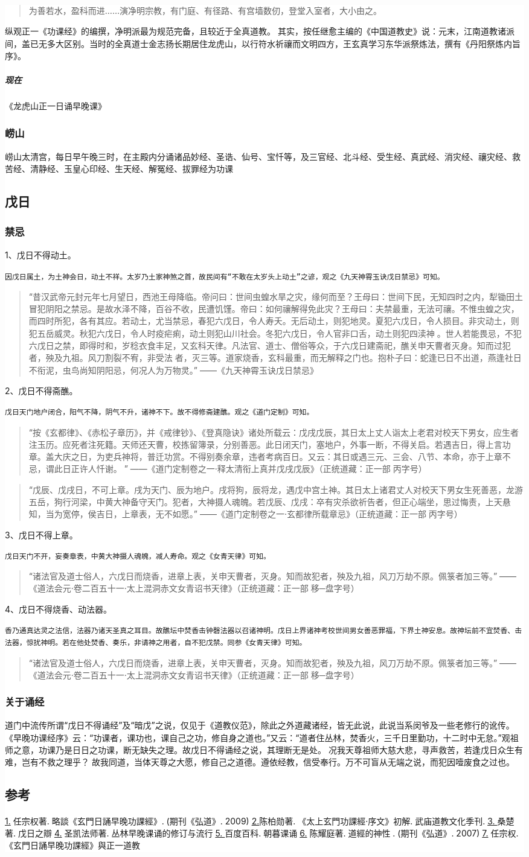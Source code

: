 > 为善若水，盈科而进……演净明宗教，有门庭、有径路、有宫墙数仞，登堂入室者，大小由之。

纵观正一《功课经》的编撰，净明派最为规范完备，且较近于全真道教。
其实，按任继愈主编的《中国道教史》说：元末，江南道教诸派间，盖已无多大区别。当时的全真道士金志扬长期居住龙虎山，以行符水祈禳而文明四方，王玄真学习东华派祭炼法，撰有《丹阳祭炼内旨序》。
##### 现在
《龙虎山正一日诵早晚课》
### 崂山
崂山太清宫，每日早午晚三时，在主殿内分诵诸品妙经、圣诰、仙号、宝忏等，及三官经、北斗经、受生经、真武经、消灾经、禳灾经、救苦经、清静经、玉皇心印经、生天经、解冤经、拔罪经为功课
## 戊日

### 禁忌
 1、戊日不得动土。

	因戊日属土，为土神会日，动土不祥。太岁乃土家神煞之首，故民间有“不敢在太岁头上动土”之谚，观之《九天神霄玉诀戊日禁忌》可知。

> “昔汉武帝元封元年七月望日，西池王母降临。帝问曰：世间虫蝗水旱之灾，缘何而至？王母曰：世间下民，无知四时之内，犁锄田土冒犯阴阳之禁忌。是故水泽不降，百谷不收，民遭饥馑。帝曰：如何禳解得免此灾？王母曰：夫禁最重，无法可禳。不惟虫蝗之灾，而四时所犯，各有其应。若动土，尤当禁忌，春犯六戊日，令人寿夭。无后动土，则犯地灵。夏犯六戊日，令人损目。非灾动土，则犯五岳威灵。秋犯六戊日，令人时疫疟痢，动土则犯山川社会。冬犯六戊日，令人官非口舌，动土则犯四渎神 。世人若能畏忌，不犯六戊日之禁，即得时和，岁稔衣食丰足，又玄科天律。凡法官、道士、僧俗等众，于六戊日建斋祀，醮关申天曹者灭身。知而过犯者，殃及九祖。风刀割裂不宥，非受法 者，灭三等。道家烧香，玄科最重，而无解释之门也。抱朴子曰：蛇逢已日不出道，燕逢社日不衔泥，虫鸟尚知阴阳忌，何况人为万物灵。”
> ——《九天神霄玉诀戊日禁忌》

 2、戊日不得斋醮。

	戊日天门地户闭合，阳气不降，阴气不升，诸神不下。故不得修斋建醮。观之《道门定制》可知。

> “按《玄都律》、《赤松子章历》，并《戒律钞》、《登真隐诀》诸处所载云：戊戌戊辰，其日太上丈人诣太上老君对校天下男女，应生者注玉历。应死者注死籍。天师还天曹，校拣留簿录，分别善恶。此日闭天门，塞地户，外事一断，不得关启。若遇吉日，得上言功章。盖大庆之日，为吏兵神将，普迁功赏。不得别奏余章，违者考病百日。又云：其日或遇三元、三会、八节、本命，亦于上章不忌，谓此日正许人忏谢。 ”
> ——《道门定制卷之一·释太清衔上真并戊戌戊辰》（正统道藏：正一部 丙字号）

> “戊辰、戊戌日，不可上章。戌为天门、辰为地户。戌将狗，辰将龙，遇戊中宫土神。其日太上诸君丈人对校天下男女生死善恶，龙游五岳，狗行河梁，中黄大神备守天门。犯者，大神摄人魂魄。若戊辰、戊戌：卒有灾杀欲祈告者，但正心端坐，思过悔责，上天悬知，当为宽停，侯吉日，上章表，无不如愿。”
> ——《道门定制卷之一·玄都律所载章忌》（正统道藏：正一部 丙字号）

3、戊日不得上章。

	戊日天门不开，妄奏章表，中黄大神摄人魂魄，减人寿命。观之《女青天律》可知。

> “诸法官及道士俗人，六戊日而烧香，进章上表，关申天曹者，灭身。知而故犯者，殃及九祖，风刀万劫不原。佩箓者加三等。”
> ——《道法会元·卷二百五十一·太上混洞赤文女青诏书天律》（正统道藏：正一部 移─盘字号）

4、戊日不得烧香、动法器。

	香乃通真达灵之法信，法器乃诸天圣真之耳目。故醮坛中焚香击钟磬法器以召诸神明。戊日上界诸神考校世间男女善恶罪福，下界土神安息。故神坛前不宜焚香、击法器，惊扰神明。若在他处焚香、奏乐，非请神之用者，自不犯戊禁。同参《女青天律》可知。

> “诸法官及道士俗人，六戊日而烧香，进章上表，关申天曹者，灭身。知而故犯者，殃及九祖，风刀万劫不原。佩箓者加三等。”
> ——《道法会元·卷二百五十一·太上混洞赤文女青诏书天律》（正统道藏：正一部 移─盘字号）

### 关于诵经

道门中流传所谓“戊日不得诵经”及“暗戊”之说，仅见于《道教仪范》，除此之外道藏诸经，皆无此说，此说当系闵爷及一些老修行的讹传。
《早晚功课经序》云：“功课者，课功也，课自己之功，修自身之道也。”又云：“道者住丛林，焚香火，三千日里勤功，十二时中无怠。”观祖师之意，功课乃是日日之功课，断无缺失之理。故戊日不得诵经之说，其理断无是处。
况我天尊祖师大慈大悲，寻声救苦，若逢戊日众生有难，岂有不救之理乎？
故我同道，当体天尊之大愿，修自己之道德。遵依经教，信受奉行。万不可盲从无端之说，而犯因噎废食之过也。
## 参考
[1.](https://web.archive.org/web/20160304075117/http://www.daoist.org/booksearch/BookSearch/list012/40-6-65.pdf) 任宗权著.  略談《玄門日誦早晚功課經》.  (期刊《弘道》. 2009)
[2.](https://web.archive.org/web/20190828134502/http://www.qztao.org/dissert_7.htm)陈柏勋著.  《太上玄門功課經‧序文》初解. 武庙道教文化季刊.
[3. ](http://www.ctcwri.idv.tw/CTCW-WYXJ/CTCW-WYXJALL/CTCW-WYXJ042.htm)桑楚著.  戊日之辯
[4.](http://read.goodweb.net.cn/news/news_view.asp?newsid=75341) 圣凯法师著. 丛林早晚课诵的修订与流行
[5. ](https://baike.baidu.com/item/%E6%9C%9D%E6%9A%AE%E8%AF%BE%E8%AF%B5/7517155)百度百科. 朝暮课诵
[6.](https://web.archive.org/web/20200808013922/http://www.daoist.org/booksearch/BookSearch/.%5Clist012%5C33-5-36.pdf)  陈耀庭著. 道經的神性 . (期刊《弘道》. 2007)
[7.](https://www.daoisms.com.cn/article/sort018/info-16048.html) 任宗权. 《玄門日誦早晚功課經》與正一道教